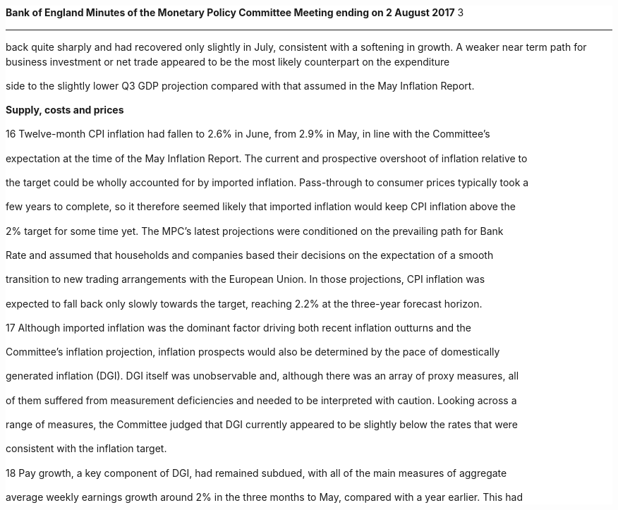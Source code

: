 **Bank of England Minutes of the Monetary Policy Committee Meeting ending on 2 August 2017** 3


-----

back quite sharply and had recovered only slightly in July, consistent with a softening in growth. A weaker near
term path for business investment or net trade appeared to be the most likely counterpart on the expenditure

side to the slightly lower Q3 GDP projection compared with that assumed in the May Inflation Report.

**Supply, costs and prices**

16 Twelve-month CPI inflation had fallen to 2.6% in June, from 2.9% in May, in line with the Committee’s

expectation at the time of the May Inflation Report. The current and prospective overshoot of inflation relative to

the target could be wholly accounted for by imported inflation.  Pass-through to consumer prices typically took a

few years to complete, so it therefore seemed likely that imported inflation would keep CPI inflation above the

2% target for some time yet. The MPC’s latest projections were conditioned on the prevailing path for Bank

Rate and assumed that households and companies based their decisions on the expectation of a smooth

transition to new trading arrangements with the European Union. In those projections, CPI inflation was

expected to fall back only slowly towards the target, reaching 2.2% at the three-year forecast horizon.

17 Although imported inflation was the dominant factor driving both recent inflation outturns and the

Committee’s inflation projection, inflation prospects would also be determined by the pace of domestically

generated inflation (DGI). DGI itself was unobservable and, although there was an array of proxy measures, all

of them suffered from measurement deficiencies and needed to be interpreted with caution. Looking across a

range of measures, the Committee judged that DGI currently appeared to be slightly below the rates that were

consistent with the inflation target.

18 Pay growth, a key component of DGI, had remained subdued, with all of the main measures of aggregate

average weekly earnings growth around 2% in the three months to May, compared with a year earlier. This had
